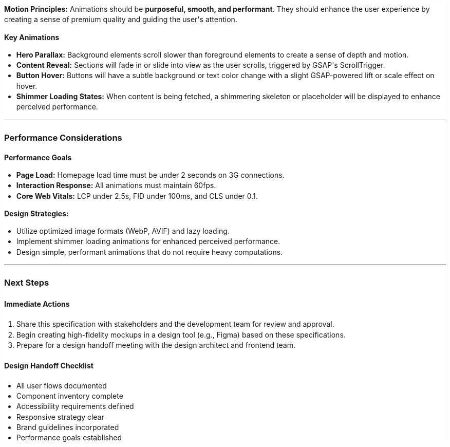 **Motion Principles:** Animations should be **purposeful, smooth, and performant**. They should enhance the user experience by creating a sense of premium quality and guiding the user's attention.

**Key Animations**

* **Hero Parallax:** Background elements scroll slower than foreground elements to create a sense of depth and motion.  
* **Content Reveal:** Sections will fade in or slide into view as the user scrolls, triggered by GSAP's ScrollTrigger.  
* **Button Hover:** Buttons will have a subtle background or text color change with a slight GSAP-powered lift or scale effect on hover.  
* **Shimmer Loading States:** When content is being fetched, a shimmering skeleton or placeholder will be displayed to enhance perceived performance.

---

### **Performance Considerations**

**Performance Goals**

* **Page Load:** Homepage load time must be under 2 seconds on 3G connections.  
* **Interaction Response:** All animations must maintain 60fps.  
* **Core Web Vitals:** LCP under 2.5s, FID under 100ms, and CLS under 0.1.

**Design Strategies:**

* Utilize optimized image formats (WebP, AVIF) and lazy loading.  
* Implement shimmer loading animations for enhanced perceived performance.  
* Design simple, performant animations that do not require heavy computations.

---

### **Next Steps**

#### **Immediate Actions**

1. Share this specification with stakeholders and the development team for review and approval.  
2. Begin creating high-fidelity mockups in a design tool (e.g., Figma) based on these specifications.  
3. Prepare for a design handoff meeting with the design architect and frontend team.

#### **Design Handoff Checklist**

* All user flows documented  
* Component inventory complete  
* Accessibility requirements defined  
* Responsive strategy clear  
* Brand guidelines incorporated  
* Performance goals established